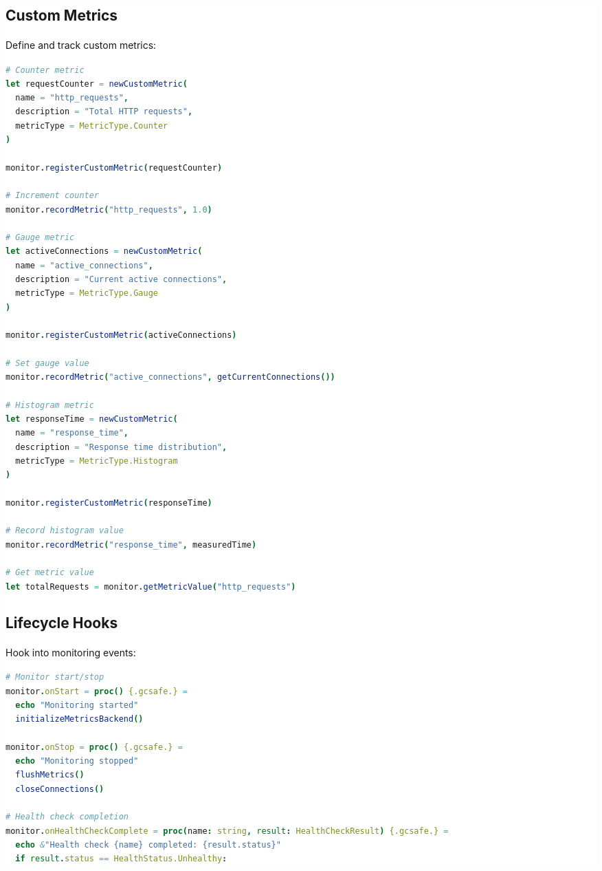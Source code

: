 ## Custom Metrics

Define and track custom metrics:

```nim
# Counter metric
let requestCounter = newCustomMetric(
  name = "http_requests",
  description = "Total HTTP requests",
  metricType = MetricType.Counter
)

monitor.registerCustomMetric(requestCounter)

# Increment counter
monitor.recordMetric("http_requests", 1.0)

# Gauge metric
let activeConnections = newCustomMetric(
  name = "active_connections",
  description = "Current active connections",
  metricType = MetricType.Gauge
)

monitor.registerCustomMetric(activeConnections)

# Set gauge value
monitor.recordMetric("active_connections", getCurrentConnections())

# Histogram metric
let responseTime = newCustomMetric(
  name = "response_time",
  description = "Response time distribution",
  metricType = MetricType.Histogram
)

monitor.registerCustomMetric(responseTime)

# Record histogram value
monitor.recordMetric("response_time", measuredTime)

# Get metric value
let totalRequests = monitor.getMetricValue("http_requests")
```

## Lifecycle Hooks

Hook into monitoring events:

```nim
# Monitor start/stop
monitor.onStart = proc() {.gcsafe.} =
  echo "Monitoring started"
  initializeMetricsBackend()

monitor.onStop = proc() {.gcsafe.} =
  echo "Monitoring stopped"
  flushMetrics()
  closeConnections()

# Health check completion
monitor.onHealthCheckComplete = proc(name: string, result: HealthCheckResult) {.gcsafe.} =
  echo &"Health check {name} completed: {result.status}"
  if result.status == HealthStatus.Unhealthy:
```